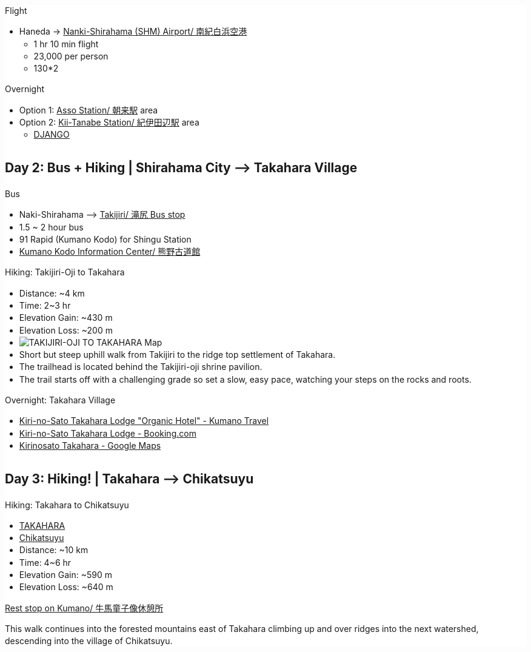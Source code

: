 Flight
* Haneda -> [Nanki-Shirahama (SHM) Airport/ 南紀白浜空港](https://goo.gl/maps/5U4K6He3TLMHxJ436)
  * 1 hr 10 min flight
  * 23,000 per person
  * 130*2

Overnight
* Option 1: [Asso Station/ 朝来駅](https://goo.gl/maps/iWdPtspNGC9c6jwV8) area
* Option 2: [Kii-Tanabe Station/ 紀伊田辺駅](https://goo.gl/maps/CjvzsyVwgFHmqEBq7) area
  * [DJANGO](https://goo.gl/maps/nf5hKP5KNhizDyFG9)

## Day 2: Bus + Hiking | Shirahama City --> Takahara Village
Bus
* Naki-Shirahama --> [Takijiri/ 滝尻 Bus stop](https://goo.gl/maps/XD1qDSDrZotK5ZBKA)
* 1.5 ~ 2 hour bus
* 91 Rapid (Kumano Kodo) for Shingu Station
* [Kumano Kodo Information Center/ 熊野古道館](https://goo.gl/maps/eenbgsY9JAqcu2AJA)

Hiking: Takijiri-Oji to Takahara
* Distance: ~4 km
* Time: 2~3 hr
* Elevation Gain: ~430 m
* Elevation Loss: ~200 m
* ![TAKIJIRI-OJI TO TAKAHARA Map](http://www2.tb-kumano.jp/en/kumano-kodo/images/takijiri-oji-takahara-map.gif)
* Short but steep uphill walk from Takijiri to the ridge top settlement of Takahara.
* The trailhead is located behind the Takijiri-oji shrine pavilion.
* The trail starts off with a challenging grade so set a slow, easy pace, watching your steps on the rocks and roots.

Overnight: Takahara Village
* [Kiri-no-Sato Takahara Lodge "Organic Hotel" - Kumano Travel](https://www.kumano-travel.com/en/accommodations/kiri-no-sato-takahara)
* [Kiri-no-Sato Takahara Lodge - Booking.com](https://www.booking.com/hotel/jp/takahara.html?aid=965263;label=IKKumanoKodo)
* [Kirinosato Takahara - Google Maps](https://goo.gl/maps/qJw4wfz4bav6q38h7)

## Day 3: Hiking! | Takahara --> Chikatsuyu
Hiking: Takahara to Chikatsuyu
* [TAKAHARA](https://goo.gl/maps/5HPV4SCWCiiDe82x6)
* [Chikatsuyu](https://goo.gl/maps/WYhiKQDa9nE7eBoH6)
* Distance: ~10 km
* Time: 4~6 hr
* Elevation Gain: ~590 m
* Elevation Loss: ~640 m

[Rest stop on Kumano/ 牛馬童子像休憩所](https://goo.gl/maps/kCJuNSVyLo53mTot7)

This walk continues into the forested mountains east of Takahara climbing up and over ridges into the next watershed, descending into the village of Chikatsuyu.
